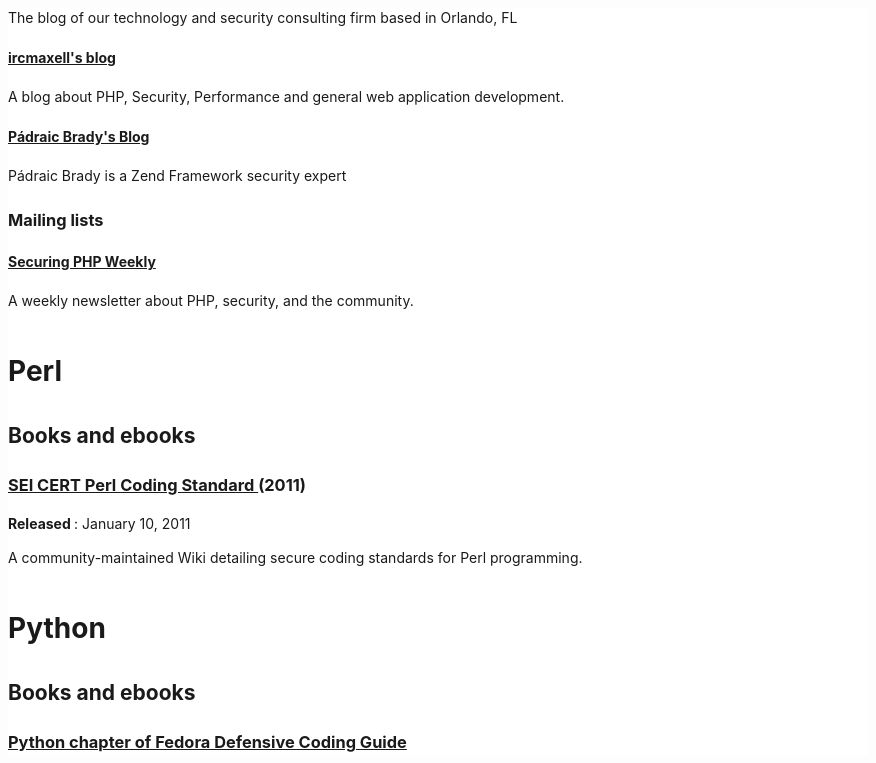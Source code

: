  The blog of our technology and security consulting firm based in Orlando, FL
</p>
<h4>
 <a href="http://blog.ircmaxell.com">
  ircmaxell's blog
 </a>
</h4>
<p>
 A blog about PHP, Security, Performance and general web application development.
</p>
<h4>
 <a href="http://blog.astrumfutura.com">
  Pádraic Brady's Blog
 </a>
</h4>
<p>
 Pádraic Brady is a Zend Framework security expert
</p>
<h3>
 Mailing lists
</h3>
<h4>
 <a href="http://securingphp.com">
  Securing PHP Weekly
 </a>
</h4>
<p>
 A weekly newsletter about PHP, security, and the community.
</p>
<h1>
 Perl
</h1>
<h2>
 Books and ebooks
</h2>
<h3>
 <a href="https://www.securecoding.cert.org/confluence/display/perl/SEI+CERT+Perl+Coding+Standard">
  SEI CERT Perl Coding Standard
 </a>
 (2011)
</h3>
<p>
 <strong>
  Released
 </strong>
 : January 10, 2011
</p>
<p>
 A community-maintained Wiki detailing secure coding standards for Perl programming.
</p>
<h1>
 Python
</h1>
<h2>
 Books and ebooks
</h2>
<h3>
 <a href="https://docs.fedoraproject.org/en-US/Fedora_Security_Team/1/html/Defensive_Coding/chap-Defensive_Coding-Python.html">
  Python chapter of Fedora Defensive Coding Guide
 </a>
</h3>
<p>